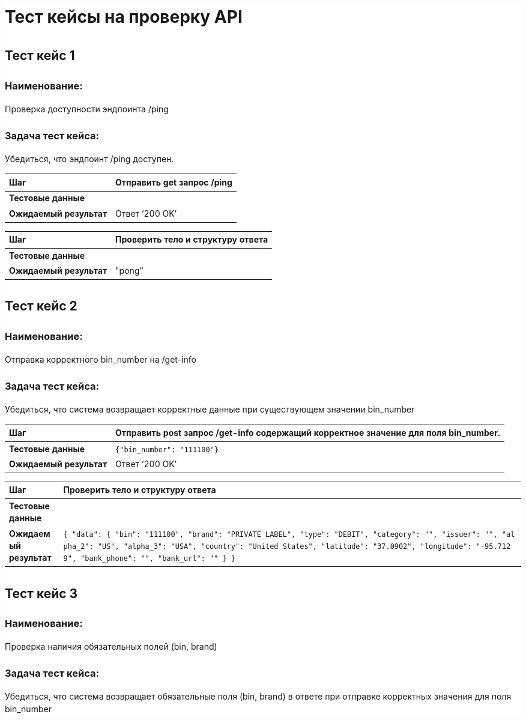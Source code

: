 # Тест кейсы на проверку API

## **Тест кейс 1** 
### **Наименование:** 
Проверка доступности эндпоинта /ping
### **Задача тест кейса:** 
Убедиться, что эндпоинт /ping доступен.

|**Шаг**|Отправить get запрос /ping|
| :- | :- |
|**Тестовые данные**||
|**Ожидаемый результат**|Ответ ‘200 OK’|

|**Шаг**|Проверить тело и структуру ответа|
| :- | :- |
|**Тестовые данные**||
|**Ожидаемый результат**|"pong"|

## **Тест кейс 2** 
### **Наименование:** 
Отправка корректного bin_number на /get-info
### **Задача тест кейса:** 
Убедиться, что система возвращает корректные данные при существующем значении bin_number

|**Шаг**|Отправить post запрос /get-info содержащий корректное значение для поля bin_number.|
| :- | :- |
|**Тестовые данные**|`{"bin_number": "111100"}`|
|**Ожидаемый результат**|Ответ ‘200 OK’|

|**Шаг**|Проверить тело и структуру ответа|
| :- | :- |
|**Тестовые данные**||
|**Ожидаемый результат**| ` { "data": { "bin": "111100", "brand": "PRIVATE LABEL", "type": "DEBIT", "category": "", "issuer": "", "alpha_2": "US", "alpha_3": "USA", "country": "United States", "latitude": "37.0902", "longitude": "-95.7129", "bank_phone": "", "bank_url": "" } } ` ||

## **Тест кейс 3** 
### **Наименование:** 
Проверка наличия обязательных полей (bin, brand) 
### **Задача тест кейса:** 
Убедиться, что система возвращает обязательные поля (bin, brand) в ответе при отправке корректных значения для поля bin_number
